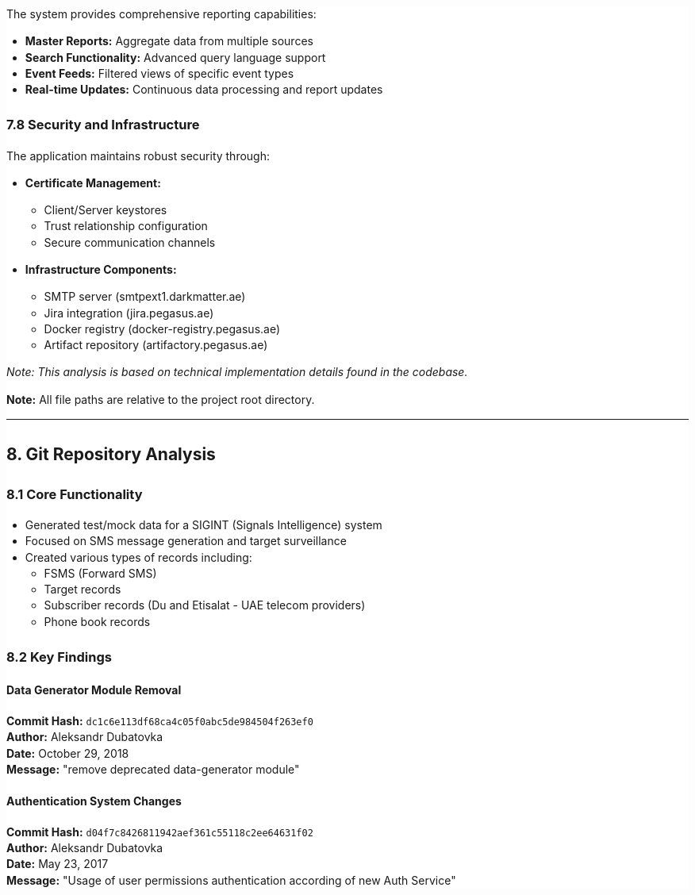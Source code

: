 The system provides comprehensive reporting capabilities:

- **Master Reports:** Aggregate data from multiple sources
- **Search Functionality:** Advanced query language support
- **Event Feeds:** Filtered views of specific event types
- **Real-time Updates:** Continuous data processing and report updates

### 7.8 Security and Infrastructure

The application maintains robust security through:

- **Certificate Management:**
  - Client/Server keystores
  - Trust relationship configuration
  - Secure communication channels

- **Infrastructure Components:**
  - SMTP server (smtpext1.darkmatter.ae)
  - Jira integration (jira.pegasus.ae)
  - Docker registry (docker-registry.pegasus.ae)
  - Artifact repository (artifactory.pegasus.ae)

*Note: This analysis is based on technical implementation details found in the codebase.*

**Note:** All file paths are relative to the project root directory.

---

## 8. Git Repository Analysis

### 8.1 Core Functionality

- Generated test/mock data for a SIGINT (Signals Intelligence) system
- Focused on SMS message generation and target surveillance
- Created various types of records including:
  - FSMS (Forward SMS)
  - Target records
  - Subscriber records (Du and Etisalat - UAE telecom providers)
  - Phone book records

### 8.2 Key Findings

#### Data Generator Module Removal

**Commit Hash:** `dc1c6e113df68ca4c05f0abc5de984504f263ef0`  
**Author:** Aleksandr Dubatovka  
**Date:** October 29, 2018  
**Message:** "remove deprecated data-generator module"

#### Authentication System Changes

**Commit Hash:** `d04f7c8426811942aef361c55118c2ee64631f02`  
**Author:** Aleksandr Dubatovka  
**Date:** May 23, 2017  
**Message:** "Usage of user permissions authentication according of new Auth Service"

